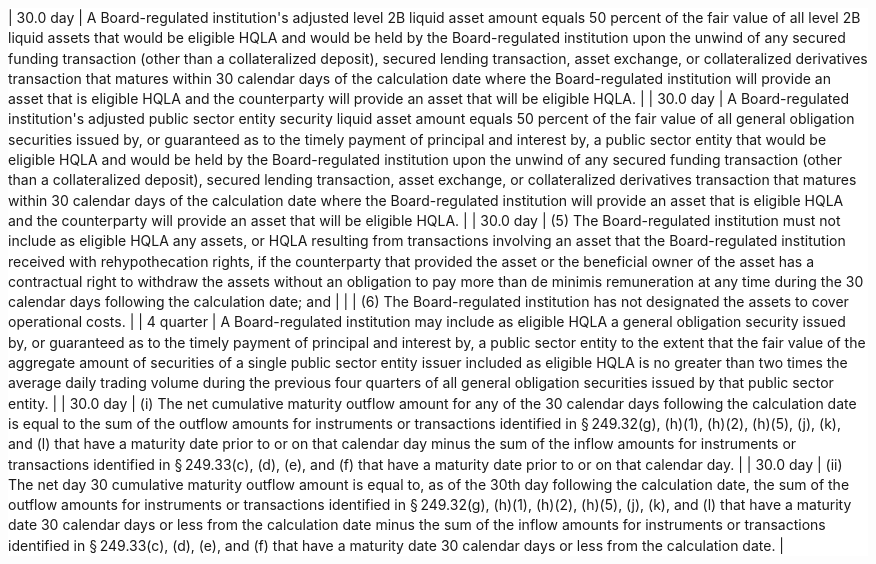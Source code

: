 | 30.0 day   | A Board-regulated institution's adjusted level 2B liquid asset amount equals 50 percent of the fair value of all level 2B liquid assets that would be eligible HQLA and would be held by the Board-regulated institution upon the unwind of any secured funding transaction (other than a collateralized deposit), secured lending transaction, asset exchange, or collateralized derivatives transaction that matures within 30 calendar days of the calculation date where the Board-regulated institution will provide an asset that is eligible HQLA and the counterparty will provide an asset that will be eligible HQLA.                                                                                                                                           |
| 30.0 day   | A Board-regulated institution's adjusted public sector entity security liquid asset amount equals 50 percent of the fair value of all general obligation securities issued by, or guaranteed as to the timely payment of principal and interest by, a public sector entity that would be eligible HQLA and would be held by the Board-regulated institution upon the unwind of any secured funding transaction (other than a collateralized deposit), secured lending transaction, asset exchange, or collateralized derivatives transaction that matures within 30 calendar days of the calculation date where the Board-regulated institution will provide an asset that is eligible HQLA and the counterparty will provide an asset that will be eligible HQLA.        |
| 30.0 day   | (5) The Board-regulated institution must not include as eligible HQLA any assets, or HQLA resulting from transactions involving an asset that the Board-regulated institution received with rehypothecation rights, if the counterparty that provided the asset or the beneficial owner of the asset has a contractual right to withdraw the assets without an obligation to pay more than de minimis remuneration at any time during the 30 calendar days following the calculation date; and                                                                                                                                                                                                                                                                            |
|            |               (6) The Board-regulated institution has not designated the assets to cover operational costs.                                                                                                                                                                                                                                                                                                                                                                                                                                                                                                                                                                                                                                                               |
| 4 quarter  | A Board-regulated institution may include as eligible HQLA a general obligation security issued by, or guaranteed as to the timely payment of principal and interest by, a public sector entity to the extent that the fair value of the aggregate amount of securities of a single public sector entity issuer included as eligible HQLA is no greater than two times the average daily trading volume during the previous four quarters of all general obligation securities issued by that public sector entity.                                                                                                                                                                                                                                                       |
| 30.0 day   | (i) The net cumulative maturity outflow amount for any of the 30 calendar days following the calculation date is equal to the sum of the outflow amounts for instruments or transactions identified in &#167;&#8201;249.32(g), (h)(1), (h)(2), (h)(5), (j), (k), and (l) that have a maturity date prior to or on that calendar day minus the sum of the inflow amounts for instruments or transactions identified in &#167;&#8201;249.33(c), (d), (e), and (f) that have a maturity date prior to or on that calendar day.                                                                                                                                                                                                                                               |
| 30.0 day   | (ii) The net day 30 cumulative maturity outflow amount is equal to, as of the 30th day following the calculation date, the sum of the outflow amounts for instruments or transactions identified in &#167;&#8201;249.32(g), (h)(1), (h)(2), (h)(5), (j), (k), and (l) that have a maturity date 30 calendar days or less from the calculation date minus the sum of the inflow amounts for instruments or transactions identified in &#167;&#8201;249.33(c), (d), (e), and (f) that have a maturity date 30 calendar days or less from the calculation date.                                                                                                                                                                                                              |